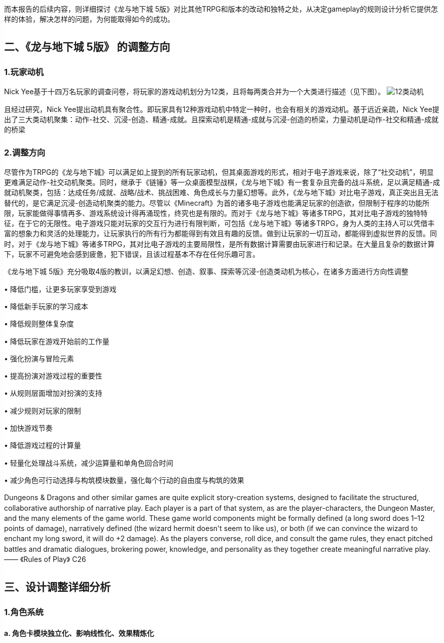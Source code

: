 而本报告的后续内容，则详细探讨《龙与地下城 5版》对比其他TRPG和版本的改动和独特之处，从决定gameplay的规则设计分析它提供怎样的体验，解决怎样的问题，为何能取得如今的成功。

## 二、《龙与地下城 5版》 的调整方向
### 1.玩家动机
Nick Yee基于十四万名玩家的调查问卷，将玩家的游戏动机划分为12类，且将每两类合并为一个大类进行描述（见下图）。
![12类动机](https://i0.hdslb.com/bfs/album/025b806abeb7b037092dd99c9c8405d26eccd0c7.jpg@2072w.webp"12类动机") 

且经过研究，Nick Yee提出动机具有聚合性。即玩家具有12种游戏动机中特定一种时，也会有相关的游戏动机。基于远近亲疏，Nick Yee提出了三大类动机聚集：动作-社交、沉浸-创造、精通-成就。且探索动机是精通-成就与沉浸-创造的桥梁，力量动机是动作-社交和精通-成就的桥梁
 
### 2.调整方向
尽管作为TRPG的《龙与地下城》可以满足如上提到的所有玩家动机，但其桌面游戏的形式，相对于电子游戏来说，除了“社交动机”，明显更难满足动作-社交动机聚类。同时，继承于《链锤》等一众桌面模型战棋，《龙与地下城》有一套复杂且完备的战斗系统，足以满足精通-成就动机聚类，包括：达成任务/成就、战略/战术、挑战困难、角色成长与力量幻想等。此外，《龙与地下城》对比电子游戏，真正突出且无法替代的，是它满足沉浸-创造动机聚类的能力。尽管以《Minecraft》为首的诸多电子游戏也能满足玩家的创造欲，但限制于程序的功能所限，玩家能做得事情再多、游戏系统设计得再涌现性，终究也是有限的。而对于《龙与地下城》等诸多TRPG，其对比电子游戏的独特特征，在于它的无限性。电子游戏只能对玩家的交互行为进行有限判断，可包括《龙与地下城》等诸多TRPG，身为人类的主持人可以凭借丰富的想象力和灵活的处理能力，让玩家执行的所有行为都能得到有效且有趣的反馈。做到让玩家的一切互动，都能得到虚拟世界的反馈。同时，对于《龙与地下城》等诸多TRPG，其对比电子游戏的主要局限性，是所有数据计算需要由玩家进行和记录。在大量且复杂的数据计算下，玩家不可避免地会感到疲惫，犯下错误，且该过程基本不存在任何乐趣可言。

《龙与地下城 5版》充分吸取4版的教训，以满足幻想、创造、叙事、探索等沉浸-创造类动机为核心，在诸多方面进行方向性调整

•	降低门槛，让更多玩家享受到游戏

•	降低新手玩家的学习成本

•	降低规则整体复杂度

•	降低玩家在游戏开始前的工作量

•	强化扮演与冒险元素

•	提高扮演对游戏过程的重要性

•	从规则层面增加对扮演的支持

•	减少规则对玩家的限制

•	加快游戏节奏

•	降低游戏过程的计算量

•	轻量化处理战斗系统，减少运算量和单角色回合时间

•	减少角色可行动选择与构筑模块数量，强化每个行动的自由度与构筑的效果

Dungeons & Dragons and other similar games are quite explicit story-creation systems, designed to facilitate the structured, collaborative authorship of narrative play. Each player is a part of that system, as are the player-characters, the Dungeon Master, and the many elements of the game world. These game world components might be formally defined (a long sword does 1–12 points of damage), narratively defined (the wizard hermit doesn't seem to like us), or both (if we can convince the wizard to enchant my long sword, it will do +2 damage). As the players converse, roll dice, and consult the game rules, they enact pitched battles and dramatic dialogues, brokering power, knowledge, and personality as they together create meaningful narrative play. —— 《Rules of Play》 C26

## 三、设计调整详细分析
### 1.角色系统
####	a. 角色卡模块独立化、影响线性化、效果精炼化
